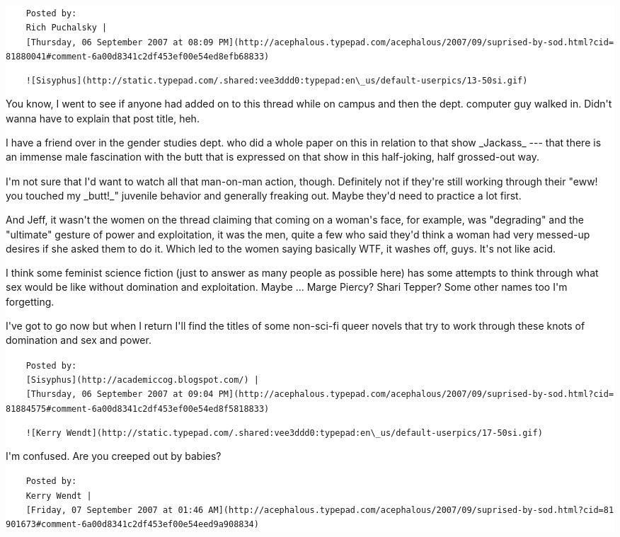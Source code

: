 	

		Posted by:
		Rich Puchalsky |
		[Thursday, 06 September 2007 at 08:09 PM](http://acephalous.typepad.com/acephalous/2007/09/suprised-by-sod.html?cid=81880041#comment-6a00d8341c2df453ef00e54ed8efb68833)

[]()

	

		![Sisyphus](http://static.typepad.com/.shared:vee3ddd0:typepad:en\_us/default-userpics/13-50si.gif)
	

	

		

You know, I went to see if anyone had added on to this thread while on campus and then the dept. computer guy walked in. Didn't wanna have to explain that post title, heh.

I have a friend over in the gender studies dept. who did a whole paper on this in relation to that show \_Jackass\_ --- that there is an immense male fascination with the butt that is expressed on that show in this half-joking, half grossed-out way. 

I'm not sure that I'd want to watch all that man-on-man action, though. Definitely not if they're still working through their "eww! you touched my \_butt!\_" juvenile behavior and generally freaking out. Maybe they'd need to practice a lot first. 

And Jeff, it wasn't the women on the thread claiming that coming on a woman's face, for example, was "degrading" and the "ultimate" gesture of power and exploitation, it was the men, quite a few who said they'd think a woman had very messed-up desires if she asked them to do it. Which led to the women saying basically WTF, it washes off, guys. It's not like acid.

I think some feminist science fiction (just to answer as many people as possible here) has some attempts to think through what sex would be like without domination and exploitation. Maybe ... Marge Piercy? Shari Tepper? Some other names too I'm forgetting. 

I've got to go now but when I return I'll find the titles of some non-sci-fi queer novels that try to work through these knots of domination and sex and power.

	

		Posted by:
		[Sisyphus](http://academiccog.blogspot.com/) |
		[Thursday, 06 September 2007 at 09:04 PM](http://acephalous.typepad.com/acephalous/2007/09/suprised-by-sod.html?cid=81884575#comment-6a00d8341c2df453ef00e54ed8f5818833)

[]()

	

		![Kerry Wendt](http://static.typepad.com/.shared:vee3ddd0:typepad:en\_us/default-userpics/17-50si.gif)
	

	

		

I'm confused.  Are you creeped out by babies?

	

		Posted by:
		Kerry Wendt |
		[Friday, 07 September 2007 at 01:46 AM](http://acephalous.typepad.com/acephalous/2007/09/suprised-by-sod.html?cid=81901673#comment-6a00d8341c2df453ef00e54eed9a908834)
